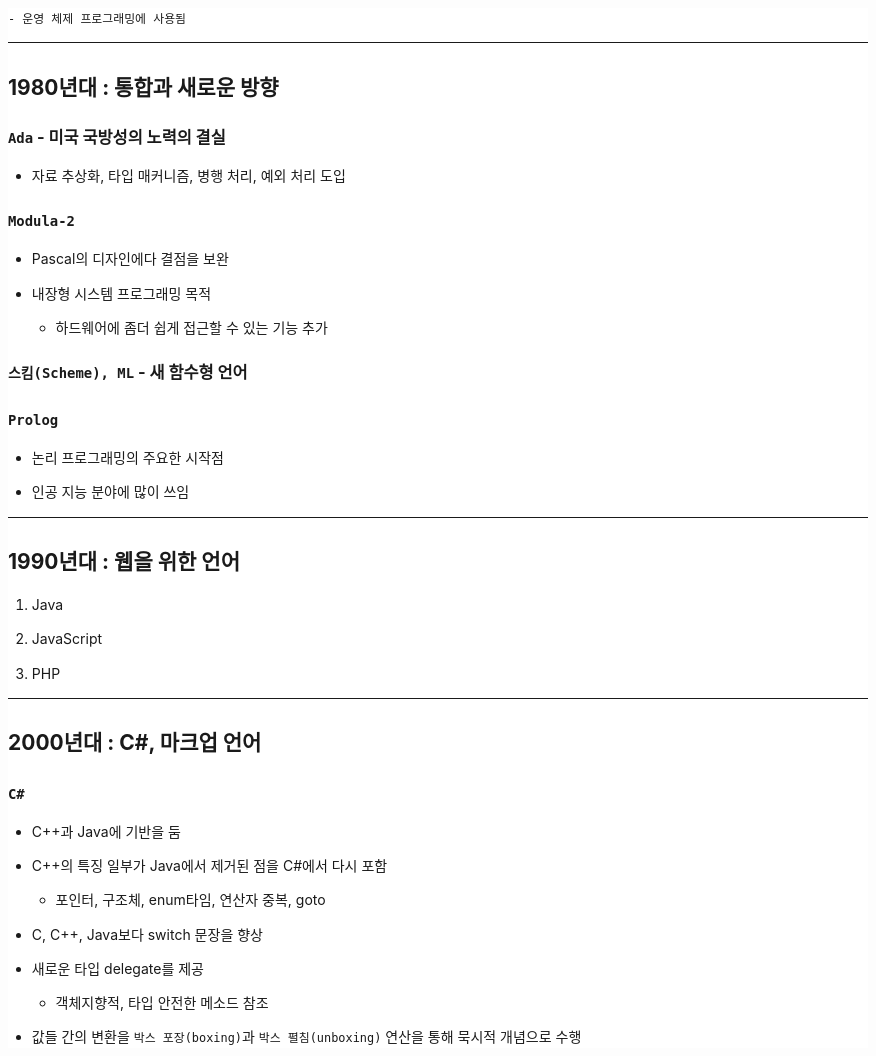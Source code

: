     - 운영 체제 프로그래밍에 사용됨

---

## 1980년대 : 통합과 새로운 방향

### `Ada` - 미국 국방성의 노력의 결실

- 자료 추상화, 타입 매커니즘, 병행 처리, 예외 처리 도입

### `Modula-2`

- Pascal의 디자인에다 결점을 보완

- 내장형 시스템 프로그래밍 목적

    - 하드웨어에 좀더 쉽게 접근할 수 있는 기능 추가

### `스킴(Scheme), ML` - 새 함수형 언어

### `Prolog`

- 논리 프로그래밍의 주요한 시작점

- 인공 지능 분야에 많이 쓰임

---

## 1990년대 : 웹을 위한 언어

1. Java

2. JavaScript

3. PHP

---

## 2000년대 : C#, 마크업 언어

### `C#`

- C++과 Java에 기반을 둠

- C++의 특징 일부가 Java에서 제거된 점을 C#에서 다시 포함

    - 포인터, 구조체, enum타임, 연산자 중복, goto

- C, C++, Java보다 switch 문장을 향상

- 새로운 타입 delegate를 제공

    - 객체지향적, 타입 안전한 메소드 참조
    
- 값들 간의 변환을 `박스 포장(boxing)`과 `박스 펼침(unboxing)` 연산을 통해 묵시적 개념으로 수행
